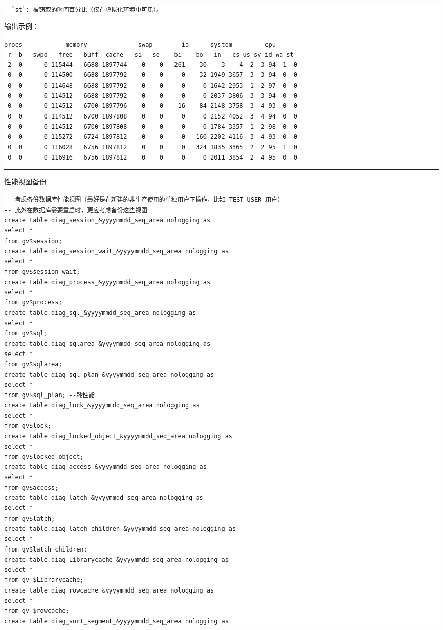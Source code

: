     - `st`: 被窃取的时间百分比（仅在虚拟化环境中可见）。

输出示例：

```
procs -----------memory---------- ---swap-- -----io---- -system-- ------cpu-----
 r  b   swpd   free   buff  cache   si   so    bi    bo   in   cs us sy id wa st
 2  0      0 115444   6688 1897744    0    0   261    30    3    4  2  3 94  1  0
 0  0      0 114500   6688 1897792    0    0     0    32 1949 3657  3  3 94  0  0
 0  0      0 114648   6688 1897792    0    0     0     0 1642 2953  1  2 97  0  0
 0  0      0 114512   6688 1897792    0    0     0     0 2037 3806  3  3 94  0  0
 0  0      0 114512   6700 1897796    0    0    16    84 2148 3758  3  4 93  0  0
 0  0      0 114512   6700 1897808    0    0     0     0 2152 4052  3  4 94  0  0
 0  0      0 114512   6700 1897808    0    0     0     0 1784 3357  1  2 98  0  0
 0  0      0 115272   6724 1897812    0    0     0   160 2202 4116  3  4 93  0  0
 0  0      0 116028   6756 1897812    0    0     0   324 1835 3365  2  2 95  1  0
 0  0      0 116916   6756 1897812    0    0     0     0 2011 3854  2  4 95  0  0
```

---

性能视图备份

~~~oraclesqlplus
-- 考虑备份数据库性能视图（最好是在新建的非生产使用的单独用户下操作，比如 TEST_USER 用户）
-- 此外在数据库需要重启时，更应考虑备份这些视图
create table diag_session_&yyyymmdd_seq_area nologging as
select *
from gv$session;
create table diag_session_wait_&yyyymmdd_seq_area nologging as
select *
from gv$session_wait;
create table diag_process_&yyyymmdd_seq_area nologging as
select *
from gv$process;
create table diag_sql_&yyyymmdd_seq_area nologging as
select *
from gv$sql;
create table diag_sqlarea_&yyyymmdd_seq_area nologging as
select *
from gv$sqlarea;
create table diag_sql_plan_&yyyymmdd_seq_area nologging as
select *
from gv$sql_plan; --耗性能
create table diag_lock_&yyyymmdd_seq_area nologging as
select *
from gv$lock;
create table diag_locked_object_&yyyymmdd_seq_area nologging as
select *
from gv$locked_object;
create table diag_access_&yyyymmdd_seq_area nologging as
select *
from gv$access;
create table diag_latch_&yyyymmdd_seq_area nologging as
select *
from gv$latch;
create table diag_latch_children_&yyyymmdd_seq_area nologging as
select *
from gv$latch_children;
create table diag_Librarycache_&yyyymmdd_seq_area nologging as
select *
from gv_$Librarycache;
create table diag_rowcache_&yyyymmdd_seq_area nologging as
select *
from gv_$rowcache;
create table diag_sort_segment_&yyyymmdd_seq_area nologging as
~~~